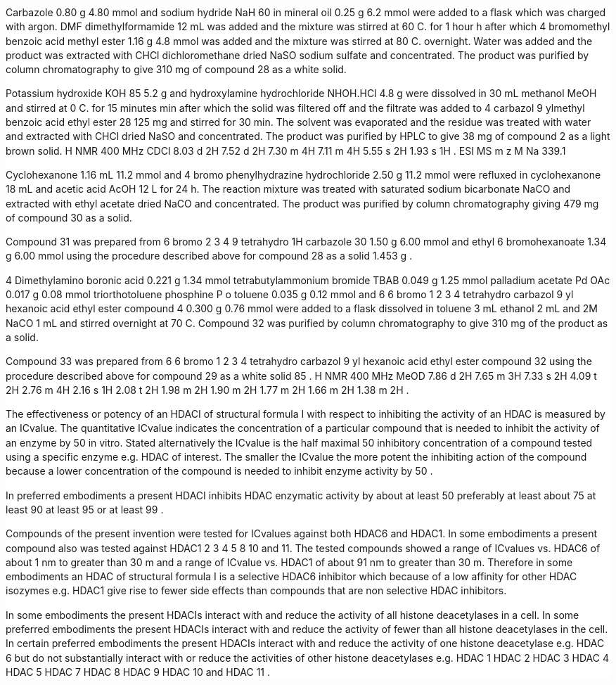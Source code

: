 Carbazole 0.80 g 4.80 mmol and sodium hydride NaH 60 in mineral oil 0.25 g 6.2 mmol were added to a flask which was charged with argon. DMF dimethylformamide 12 mL was added and the mixture was stirred at 60 C. for 1 hour h after which 4 bromomethyl benzoic acid methyl ester 1.16 g 4.8 mmol was added and the mixture was stirred at 80 C. overnight. Water was added and the product was extracted with CHCl dichloromethane dried NaSO sodium sulfate and concentrated. The product was purified by column chromatography to give 310 mg of compound 28 as a white solid.

Potassium hydroxide KOH 85 5.2 g and hydroxylamine hydrochloride NHOH.HCl 4.8 g were dissolved in 30 mL methanol MeOH and stirred at 0 C. for 15 minutes min after which the solid was filtered off and the filtrate was added to 4 carbazol 9 ylmethyl benzoic acid ethyl ester 28 125 mg and stirred for 30 min. The solvent was evaporated and the residue was treated with water and extracted with CHCl dried NaSO and concentrated. The product was purified by HPLC to give 38 mg of compound 2 as a light brown solid. H NMR 400 MHz CDCl 8.03 d 2H 7.52 d 2H 7.30 m 4H 7.11 m 4H 5.55 s 2H 1.93 s 1H . ESI MS m z M Na 339.1

Cyclohexanone 1.16 mL 11.2 mmol and 4 bromo phenylhydrazine hydrochloride 2.50 g 11.2 mmol were refluxed in cyclohexanone 18 mL and acetic acid AcOH 12 L for 24 h. The reaction mixture was treated with saturated sodium bicarbonate NaCO and extracted with ethyl acetate dried NaCO and concentrated. The product was purified by column chromatography giving 479 mg of compound 30 as a solid.

Compound 31 was prepared from 6 bromo 2 3 4 9 tetrahydro 1H carbazole 30 1.50 g 6.00 mmol and ethyl 6 bromohexanoate 1.34 g 6.00 mmol using the procedure described above for compound 28 as a solid 1.453 g .

4 Dimethylamino boronic acid 0.221 g 1.34 mmol tetrabutylammonium bromide TBAB 0.049 g 1.25 mmol palladium acetate Pd OAc 0.017 g 0.08 mmol triorthotoluene phosphine P o toluene 0.035 g 0.12 mmol and 6 6 bromo 1 2 3 4 tetrahydro carbazol 9 yl hexanoic acid ethyl ester compound 4 0.300 g 0.76 mmol were added to a flask dissolved in toluene 3 mL ethanol 2 mL and 2M NaCO 1 mL and stirred overnight at 70 C. Compound 32 was purified by column chromatography to give 310 mg of the product as a solid.

Compound 33 was prepared from 6 6 bromo 1 2 3 4 tetrahydro carbazol 9 yl hexanoic acid ethyl ester compound 32 using the procedure described above for compound 29 as a white solid 85 . H NMR 400 MHz MeOD 7.86 d 2H 7.65 m 3H 7.33 s 2H 4.09 t 2H 2.76 m 4H 2.16 s 1H 2.08 t 2H 1.98 m 2H 1.90 m 2H 1.77 m 2H 1.66 m 2H 1.38 m 2H .

The effectiveness or potency of an HDACI of structural formula I with respect to inhibiting the activity of an HDAC is measured by an ICvalue. The quantitative ICvalue indicates the concentration of a particular compound that is needed to inhibit the activity of an enzyme by 50 in vitro. Stated alternatively the ICvalue is the half maximal 50 inhibitory concentration of a compound tested using a specific enzyme e.g. HDAC of interest. The smaller the ICvalue the more potent the inhibiting action of the compound because a lower concentration of the compound is needed to inhibit enzyme activity by 50 .

In preferred embodiments a present HDACI inhibits HDAC enzymatic activity by about at least 50 preferably at least about 75 at least 90 at least 95 or at least 99 .

Compounds of the present invention were tested for ICvalues against both HDAC6 and HDAC1. In some embodiments a present compound also was tested against HDAC1 2 3 4 5 8 10 and 11. The tested compounds showed a range of ICvalues vs. HDAC6 of about 1 nm to greater than 30 m and a range of ICvalue vs. HDAC1 of about 91 nm to greater than 30 m. Therefore in some embodiments an HDAC of structural formula I is a selective HDAC6 inhibitor which because of a low affinity for other HDAC isozymes e.g. HDAC1 give rise to fewer side effects than compounds that are non selective HDAC inhibitors.

In some embodiments the present HDACIs interact with and reduce the activity of all histone deacetylases in a cell. In some preferred embodiments the present HDACIs interact with and reduce the activity of fewer than all histone deacetylases in the cell. In certain preferred embodiments the present HDACIs interact with and reduce the activity of one histone deacetylase e.g. HDAC 6 but do not substantially interact with or reduce the activities of other histone deacetylases e.g. HDAC 1 HDAC 2 HDAC 3 HDAC 4 HDAC 5 HDAC 7 HDAC 8 HDAC 9 HDAC 10 and HDAC 11 .
